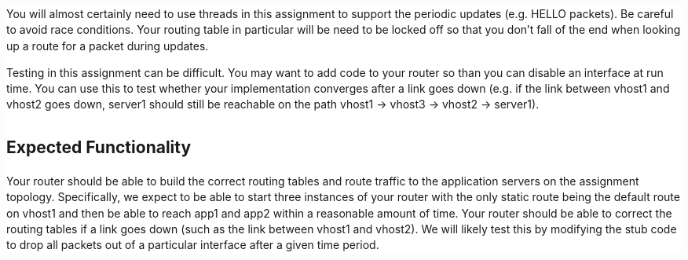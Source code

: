 You will almost certainly need to use threads in this assignment to support the periodic updates (e.g. HELLO packets). Be careful to avoid race conditions. Your routing table in particular will be need to be locked off so that you don’t fall of the end when looking up a route for a packet during updates.

Testing in this assignment can be difficult. You may want to add code to your router so than you can disable an interface at run time. You can use this to test whether your implementation converges after a link goes down (e.g. if the link between vhost1 and vhost2 goes down, server1 should still be reachable on the path vhost1 -> vhost3 -> vhost2 -> server1).

## Expected Functionality
Your router should be able to build the correct routing tables and route traffic to the application servers on the assignment topology. Specifically, we expect to be able to start three instances of your router with the only static route being the default route on vhost1 and then be able to reach app1 and app2 within a reasonable amount of time. Your router should be able to correct the routing tables if a link goes down (such as the link between vhost1 and vhost2). We will likely test this by modifying the stub code to drop all packets out of a particular interface after a given time period.
